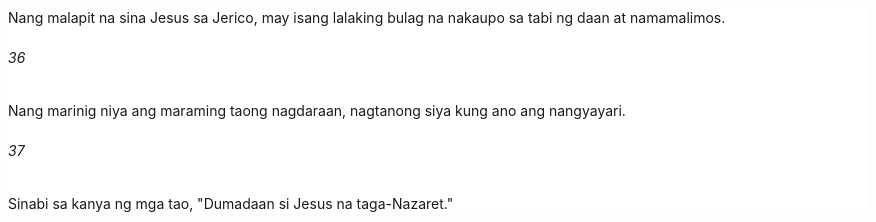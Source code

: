 
Nang malapit na sina Jesus sa Jerico, may isang lalaking bulag na nakaupo sa tabi ng daan at namamalimos. 





















###### 36 










Nang marinig niya ang maraming taong nagdaraan, nagtanong siya kung ano ang nangyayari. 





















###### 37 










Sinabi sa kanya ng mga tao, "Dumadaan si Jesus na taga-Nazaret." 


















